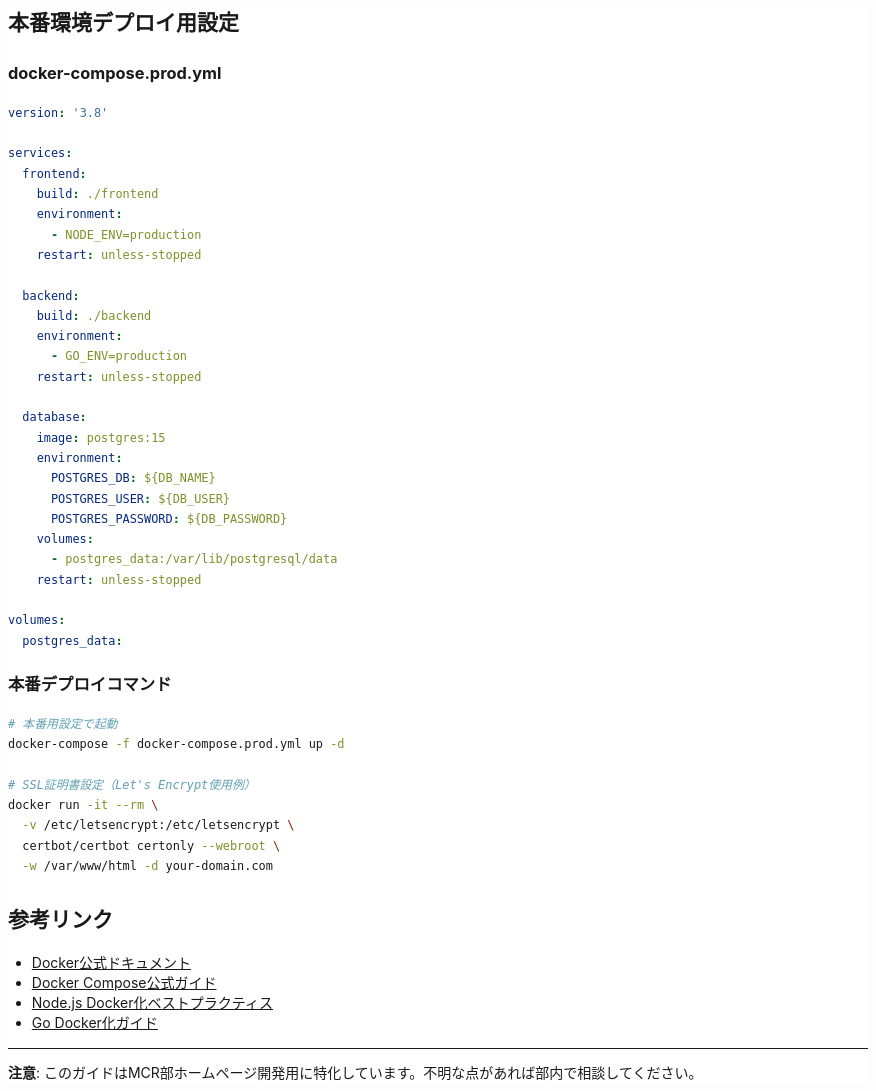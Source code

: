## 本番環境デプロイ用設定

### docker-compose.prod.yml
```yaml
version: '3.8'

services:
  frontend:
    build: ./frontend
    environment:
      - NODE_ENV=production
    restart: unless-stopped

  backend:
    build: ./backend
    environment:
      - GO_ENV=production
    restart: unless-stopped

  database:
    image: postgres:15
    environment:
      POSTGRES_DB: ${DB_NAME}
      POSTGRES_USER: ${DB_USER}
      POSTGRES_PASSWORD: ${DB_PASSWORD}
    volumes:
      - postgres_data:/var/lib/postgresql/data
    restart: unless-stopped

volumes:
  postgres_data:
```

### 本番デプロイコマンド
```bash
# 本番用設定で起動
docker-compose -f docker-compose.prod.yml up -d

# SSL証明書設定（Let's Encrypt使用例）
docker run -it --rm \
  -v /etc/letsencrypt:/etc/letsencrypt \
  certbot/certbot certonly --webroot \
  -w /var/www/html -d your-domain.com
```

## 参考リンク

- [Docker公式ドキュメント](https://docs.docker.com/)
- [Docker Compose公式ガイド](https://docs.docker.com/compose/)
- [Node.js Docker化ベストプラクティス](https://nodejs.org/en/docs/guides/nodejs-docker-webapp/)
- [Go Docker化ガイド](https://docs.docker.com/language/golang/)

---

**注意**: このガイドはMCR部ホームページ開発用に特化しています。不明な点があれば部内で相談してください。